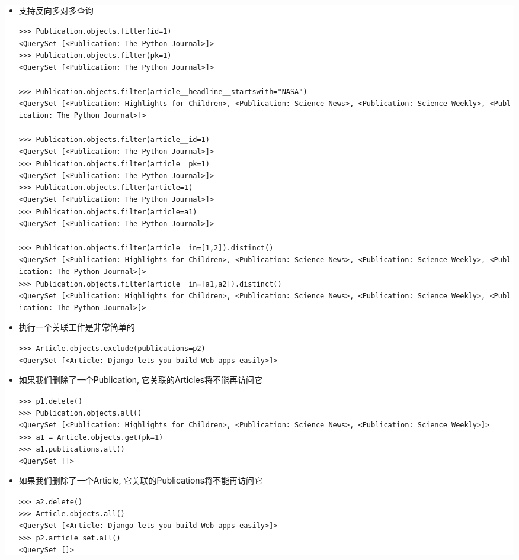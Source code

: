 - 支持反向多对多查询

  ```shell
  >>> Publication.objects.filter(id=1)
  <QuerySet [<Publication: The Python Journal>]>
  >>> Publication.objects.filter(pk=1)
  <QuerySet [<Publication: The Python Journal>]>

  >>> Publication.objects.filter(article__headline__startswith="NASA")
  <QuerySet [<Publication: Highlights for Children>, <Publication: Science News>, <Publication: Science Weekly>, <Publication: The Python Journal>]>

  >>> Publication.objects.filter(article__id=1)
  <QuerySet [<Publication: The Python Journal>]>
  >>> Publication.objects.filter(article__pk=1)
  <QuerySet [<Publication: The Python Journal>]>
  >>> Publication.objects.filter(article=1)
  <QuerySet [<Publication: The Python Journal>]>
  >>> Publication.objects.filter(article=a1)
  <QuerySet [<Publication: The Python Journal>]>

  >>> Publication.objects.filter(article__in=[1,2]).distinct()
  <QuerySet [<Publication: Highlights for Children>, <Publication: Science News>, <Publication: Science Weekly>, <Publication: The Python Journal>]>
  >>> Publication.objects.filter(article__in=[a1,a2]).distinct()
  <QuerySet [<Publication: Highlights for Children>, <Publication: Science News>, <Publication: Science Weekly>, <Publication: The Python Journal>]>
  ```

- 执行一个关联工作是非常简单的

  ```shell
  >>> Article.objects.exclude(publications=p2)
  <QuerySet [<Article: Django lets you build Web apps easily>]>
  ```

- 如果我们删除了一个Publication, 它关联的Articles将不能再访问它

  ```shell
  >>> p1.delete()
  >>> Publication.objects.all()
  <QuerySet [<Publication: Highlights for Children>, <Publication: Science News>, <Publication: Science Weekly>]>
  >>> a1 = Article.objects.get(pk=1)
  >>> a1.publications.all()
  <QuerySet []>
  ```

- 如果我们删除了一个Article, 它关联的Publications将不能再访问它

  ```shell
  >>> a2.delete()
  >>> Article.objects.all()
  <QuerySet [<Article: Django lets you build Web apps easily>]>
  >>> p2.article_set.all()
  <QuerySet []>
  ```
